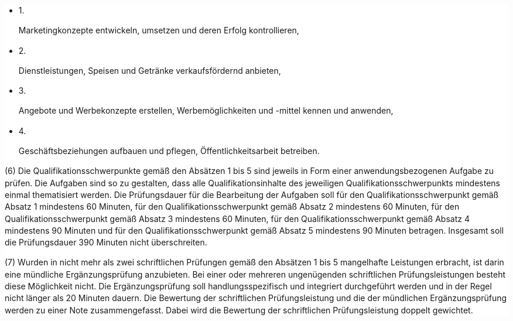   - 1\.
    
    <div style="">
    
    Marketingkonzepte entwickeln, umsetzen und deren Erfolg
    kontrollieren,
    
    </div>

  - 2\.
    
    <div style="">
    
    Dienstleistungen, Speisen und Getränke verkaufsfördernd anbieten,
    
    </div>

  - 3\.
    
    <div style="">
    
    Angebote und Werbekonzepte erstellen, Werbemöglichkeiten und -mittel
    kennen und anwenden,
    
    </div>

  - 4\.
    
    <div style="">
    
    Geschäftsbeziehungen aufbauen und pflegen, Öffentlichkeitsarbeit
    betreiben.
    
    </div>

</div>

<div class="jurAbsatz">

(6) Die Qualifikationsschwerpunkte gemäß den Absätzen 1 bis 5 sind
jeweils in Form einer anwendungsbezogenen Aufgabe zu prüfen. Die
Aufgaben sind so zu gestalten, dass alle Qualifikationsinhalte des
jeweiligen Qualifikationsschwerpunkts mindestens einmal thematisiert
werden. Die Prüfungsdauer für die Bearbeitung der Aufgaben soll für den
Qualifikationsschwerpunkt gemäß Absatz 1 mindestens 60 Minuten, für den
Qualifikationsschwerpunkt gemäß Absatz 2 mindestens 60 Minuten, für den
Qualifikationsschwerpunkt gemäß Absatz 3 mindestens 60 Minuten, für den
Qualifikationsschwerpunkt gemäß Absatz 4 mindestens 90 Minuten und für
den Qualifikationsschwerpunkt gemäß Absatz 5 mindestens 90 Minuten
betragen. Insgesamt soll die Prüfungsdauer 390 Minuten nicht
überschreiten.

</div>

<div class="jurAbsatz">

(7) Wurden in nicht mehr als zwei schriftlichen Prüfungen gemäß den
Absätzen 1 bis 5 mangelhafte Leistungen erbracht, ist darin eine
mündliche Ergänzungsprüfung anzubieten. Bei einer oder mehreren
ungenügenden schriftlichen Prüfungsleistungen besteht diese Möglichkeit
nicht. Die Ergänzungsprüfung soll handlungsspezifisch und integriert
durchgeführt werden und in der Regel nicht länger als 20 Minuten dauern.
Die Bewertung der schriftlichen Prüfungsleistung und die der mündlichen
Ergänzungsprüfung werden zu einer Note zusammengefasst. Dabei wird die
Bewertung der schriftlichen Prüfungsleistung doppelt gewichtet.
